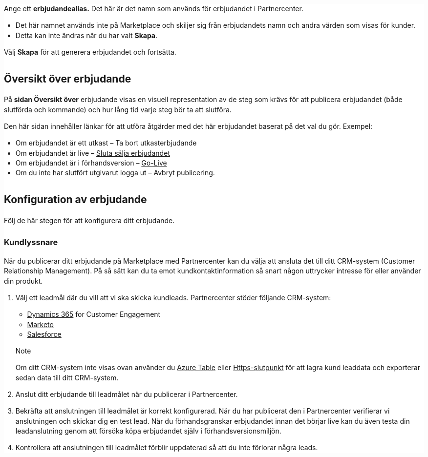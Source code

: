 Ange ett **erbjudandealias.** Det här är det namn som används för erbjudandet i Partnercenter.

- Det här namnet används inte på Marketplace och skiljer sig från erbjudandets namn och andra värden som visas för kunder.
- Detta kan inte ändras när du har valt **Skapa**.

Välj **Skapa** för att generera erbjudandet och fortsätta.

## <a name="offer-overview"></a>Översikt över erbjudande

På **sidan Översikt över** erbjudande visas en visuell representation av de steg som krävs för att publicera erbjudandet (både slutförda och kommande) och hur lång tid varje steg bör ta att slutföra.

Den här sidan innehåller länkar för att utföra åtgärder med det här erbjudandet baserat på det val du gör. Exempel:

- Om erbjudandet är ett utkast – Ta bort utkasterbjudande
- Om erbjudandet är live – [Sluta sälja erbjudandet](update-existing-offer.md#stop-selling-an-offer-or-plan)
- Om erbjudandet är i förhandsversion – [Go-Live](../review-publish-offer.md#previewing-and-approving-your-offer)
- Om du inte har slutfört utgivarut logga ut – [Avbryt publicering.](../review-publish-offer.md#cancel-publishing)

## <a name="offer-setup"></a>Konfiguration av erbjudande

Följ de här stegen för att konfigurera ditt erbjudande.

### <a name="customer-leads"></a>Kundlyssnare

När du publicerar ditt erbjudande på Marketplace med Partnercenter kan du välja att ansluta det till ditt CRM-system (Customer Relationship Management). På så sätt kan du ta emot kundkontaktinformation så snart någon uttrycker intresse för eller använder din produkt.

1. Välj ett leadmål där du vill att vi ska skicka kundleads. Partnercenter stöder följande CRM-system:

    - [Dynamics 365](commercial-marketplace-lead-management-instructions-dynamics.md) for Customer Engagement
    - [Marketo](commercial-marketplace-lead-management-instructions-marketo.md)
    - [Salesforce](commercial-marketplace-lead-management-instructions-salesforce.md)

    > [!NOTE]
    > Om ditt CRM-system inte visas ovan använder du [Azure Table](commercial-marketplace-lead-management-instructions-azure-table.md) eller [Https-slutpunkt](commercial-marketplace-lead-management-instructions-https.md) för att lagra kund leaddata och exporterar sedan data till ditt CRM-system.

2. Anslut ditt erbjudande till leadmålet när du publicerar i Partnercenter.
3. Bekräfta att anslutningen till leadmålet är korrekt konfigurerad. När du har publicerat den i Partnercenter verifierar vi anslutningen och skickar dig en test lead. När du förhandsgranskar erbjudandet innan det börjar live kan du även testa din leadanslutning genom att försöka köpa erbjudandet själv i förhandsversionsmiljön.
4. Kontrollera att anslutningen till leadmålet förblir uppdaterad så att du inte förlorar några leads.
